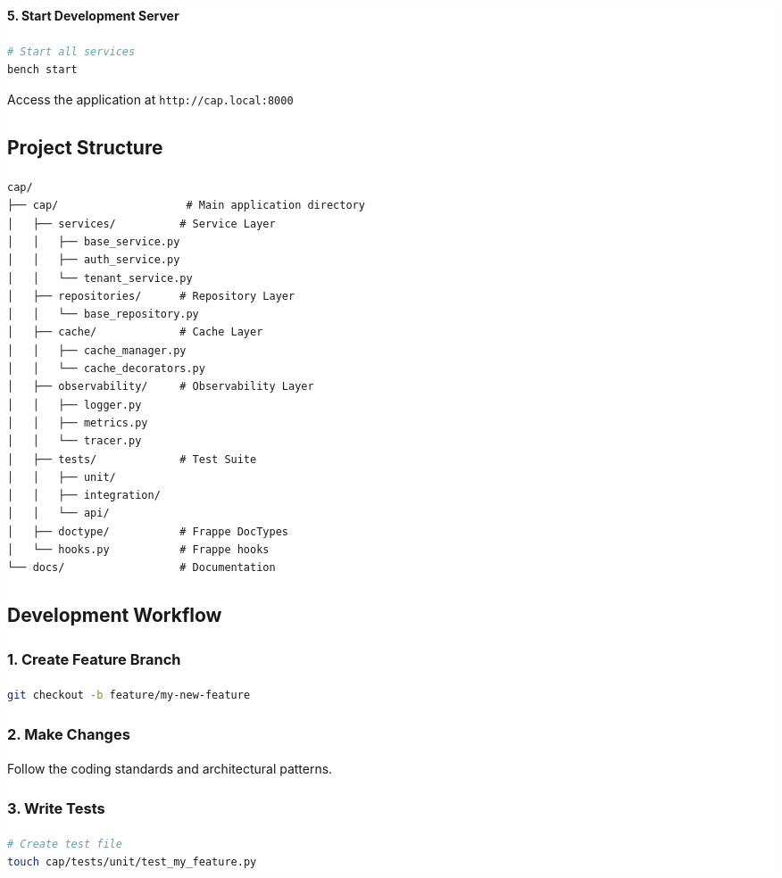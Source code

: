 #### 5. Start Development Server

```bash
# Start all services
bench start
```

Access the application at `http://cap.local:8000`

## Project Structure

```
cap/
├── cap/                    # Main application directory
│   ├── services/          # Service Layer
│   │   ├── base_service.py
│   │   ├── auth_service.py
│   │   └── tenant_service.py
│   ├── repositories/      # Repository Layer
│   │   └── base_repository.py
│   ├── cache/             # Cache Layer
│   │   ├── cache_manager.py
│   │   └── cache_decorators.py
│   ├── observability/     # Observability Layer
│   │   ├── logger.py
│   │   ├── metrics.py
│   │   └── tracer.py
│   ├── tests/             # Test Suite
│   │   ├── unit/
│   │   ├── integration/
│   │   └── api/
│   ├── doctype/           # Frappe DocTypes
│   └── hooks.py           # Frappe hooks
└── docs/                  # Documentation
```

## Development Workflow

### 1. Create Feature Branch

```bash
git checkout -b feature/my-new-feature
```

### 2. Make Changes

Follow the coding standards and architectural patterns.

### 3. Write Tests

```bash
# Create test file
touch cap/tests/unit/test_my_feature.py
```
